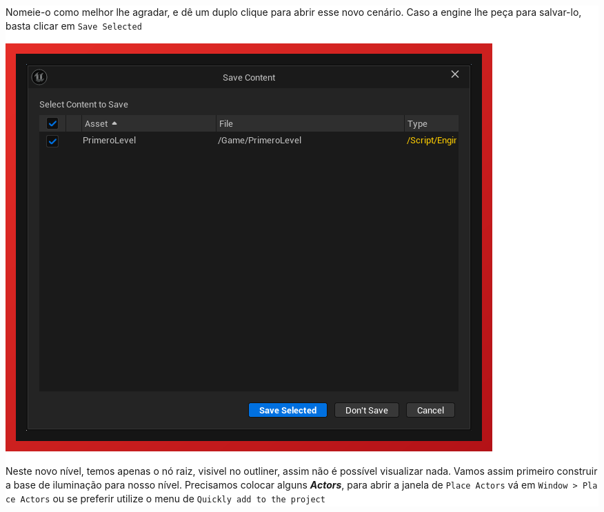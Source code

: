 Nomeie-o como melhor lhe agradar, e dê um duplo clique para abrir esse novo cenário. Caso a engine lhe peça para salvar-lo, basta clicar em `Save Selected`

![](attachments/Pasted%20image%2020240805112742.png)

Neste novo nível, temos apenas o nó raiz, visivel no outliner, assim não é possível visualizar nada. Vamos assim primeiro construir a base de iluminação para nosso nível. Precisamos colocar alguns _**Actors**_, para abrir a janela de `Place Actors` vá em `Window > Place Actors` ou se preferir utilize o menu de `Quickly add to the project`

